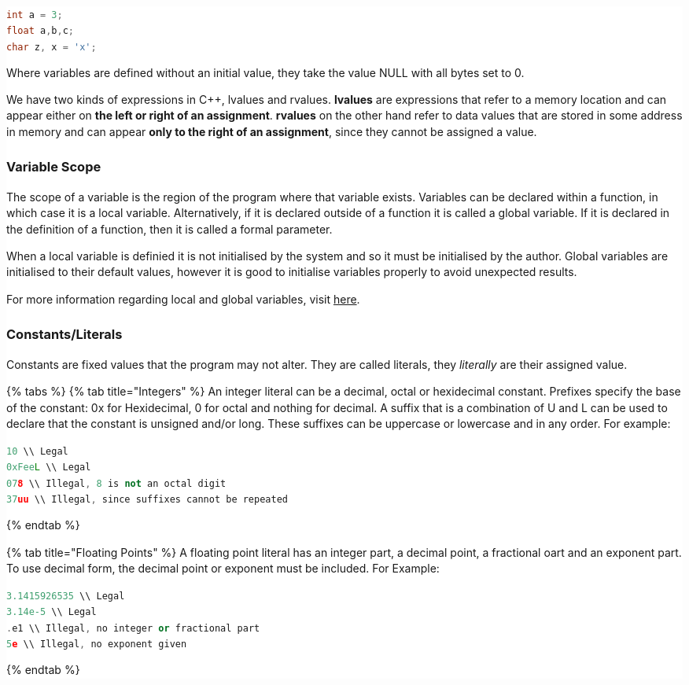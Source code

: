 ```cpp
int a = 3;
float a,b,c;
char z, x = 'x';

```

Where variables are defined without an initial value, they take the value NULL with all bytes set to 0.

We have two kinds of expressions in C++, lvalues and rvalues. **lvalues** are expressions that refer to a memory location and can appear either on **the left or right of an assignment**. **rvalues** on the other hand refer to data values that are stored in some address in memory and can appear **only to the right of an assignment**, since they cannot be assigned a value.

### Variable Scope

The scope of a variable is the region of the program where that variable exists. Variables can be declared within a function, in which case it is a local variable. Alternatively, if it is declared outside of a function it is called a global variable. If it is declared in the definition of a function, then it is called a formal parameter.

When a local variable is definied it is not initialised by the system and so it must be initialised by the author. Global variables are initialised to their default values, however it is good to initialise variables properly to avoid unexpected results.

For more information regarding local and global variables, visit [here](https://www.tutorialspoint.com/cplusplus/cpp_variable_scope.htm).

### Constants/Literals

Constants are fixed values that the program may not alter. They are called literals, they _literally_ are their assigned value.

{% tabs %}
{% tab title="Integers" %}
An integer literal can be a decimal, octal or hexidecimal constant. Prefixes specify the base of the constant: 0x for Hexidecimal, 0 for octal and nothing for decimal. A suffix that is a combination of U and L can be used to declare that the constant is unsigned and/or long. These suffixes can be uppercase or lowercase and in any order. For example:

```cpp
10 \\ Legal
0xFeeL \\ Legal
078 \\ Illegal, 8 is not an octal digit
37uu \\ Illegal, since suffixes cannot be repeated
```
{% endtab %}

{% tab title="Floating Points" %}
A floating point literal has an integer part, a decimal point, a fractional oart and an exponent part. To use decimal form, the decimal point or exponent must be included. For Example:

```cpp
3.1415926535 \\ Legal
3.14e-5 \\ Legal
.e1 \\ Illegal, no integer or fractional part
5e \\ Illegal, no exponent given

```
{% endtab %}
